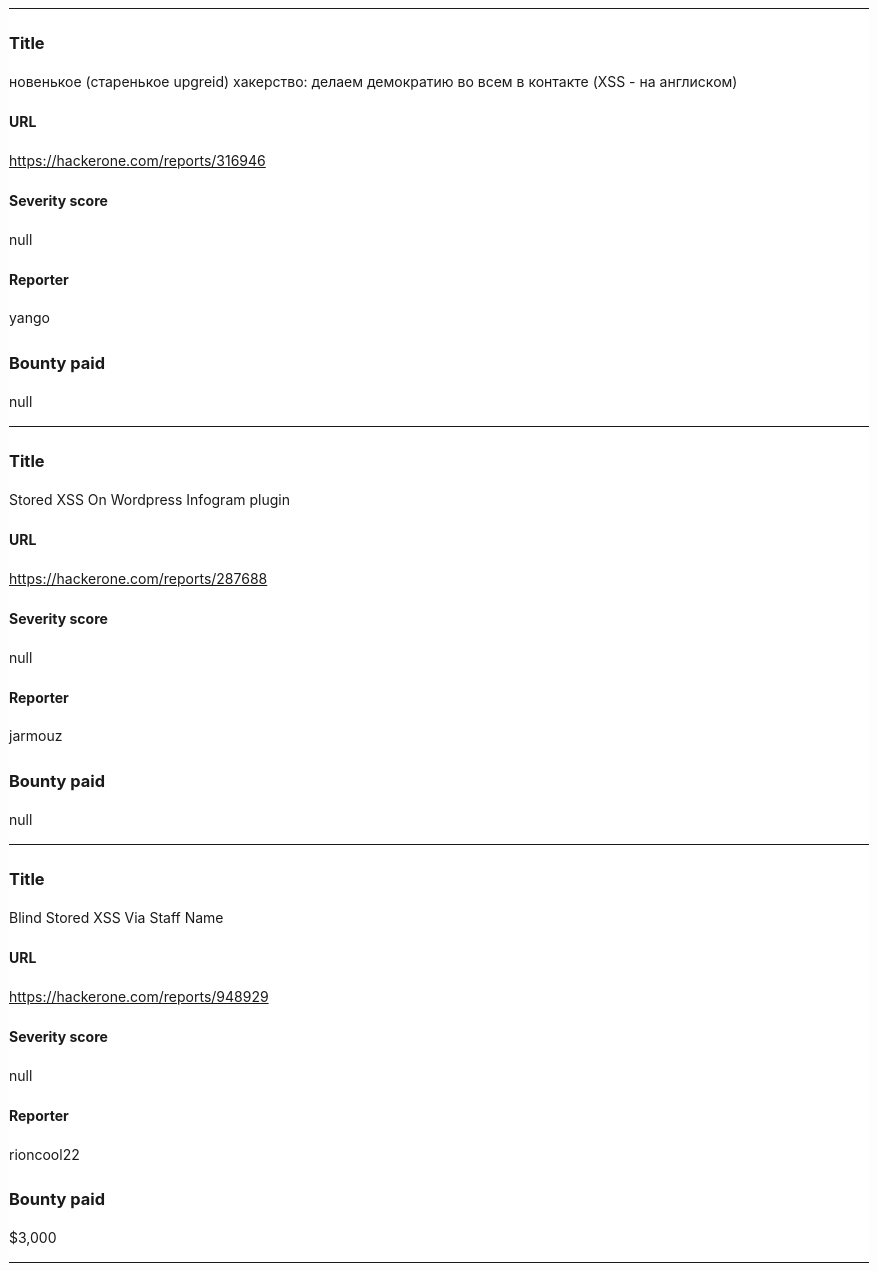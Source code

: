 
---


### Title
новенькое (старенькое upgreid) хакерство: делаем демократию во всем в контакте (XSS - на англиском)
#### URL 
https://hackerone.com/reports/316946
#### Severity score
null
#### Reporter 
yango
### Bounty paid
null


---


### Title
Stored XSS On Wordpress Infogram plugin
#### URL 
https://hackerone.com/reports/287688
#### Severity score
null
#### Reporter 
jarmouz
### Bounty paid
null


---


### Title
Blind Stored XSS Via Staff Name
#### URL 
https://hackerone.com/reports/948929
#### Severity score
null
#### Reporter 
rioncool22
### Bounty paid
$3,000


---

